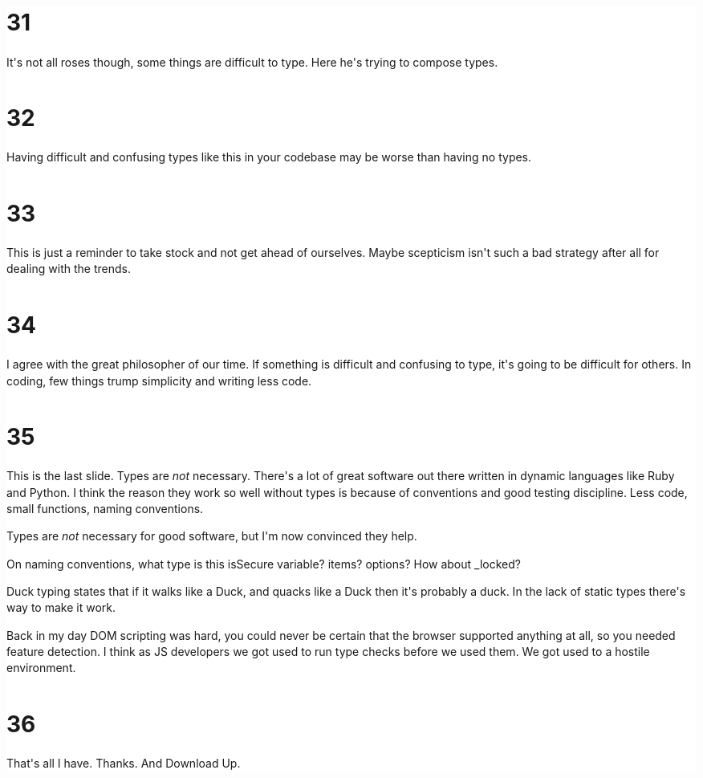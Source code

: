 # 31
It's not all roses though, some things are difficult to type.
Here he's trying to compose types.

# 32
Having difficult and confusing types like this in your codebase may be worse than having no types.

# 33
This is just a reminder to take stock and not get ahead of ourselves.
Maybe scepticism isn't such a bad strategy after all for dealing with the trends.

# 34
I agree with the great philosopher of our time.  If something is difficult and confusing to type, it's going to be difficult for others.  In coding, few things trump simplicity and writing less code.

# 35
This is the last slide.  Types are _not_ necessary. There's a lot of great software out there written in dynamic languages like Ruby and Python.  I think the reason they work so well without types is because of conventions and good testing discipline.  Less code, small functions, naming conventions.

Types are _not_ necessary for good software, but I'm now convinced they help.

On naming conventions, what type is this isSecure variable?
items?
options?
How about \_locked?

Duck typing states that if it walks like a Duck, and quacks like a Duck then it's probably a duck.  In the lack of static types there's way to make it work.

Back in my day DOM scripting was hard, you could never be certain that the browser supported anything at all, so you needed feature detection.  I think as JS developers we got used to run type checks before we used them.   We got used to a hostile environment.

# 36
That's all I have.
Thanks.  And Download Up.
